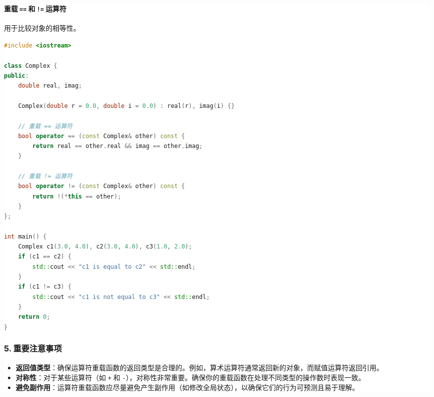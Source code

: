#### 重载 `==` 和 `!=` 运算符

用于比较对象的相等性。

```cpp
#include <iostream>

class Complex {
public:
    double real, imag;

    Complex(double r = 0.0, double i = 0.0) : real(r), imag(i) {}

    // 重载 == 运算符
    bool operator == (const Complex& other) const {
        return real == other.real && imag == other.imag;
    }

    // 重载 != 运算符
    bool operator != (const Complex& other) const {
        return !(*this == other);
    }
};

int main() {
    Complex c1(3.0, 4.0), c2(3.0, 4.0), c3(1.0, 2.0);
    if (c1 == c2) {
        std::cout << "c1 is equal to c2" << std::endl;
    }
    if (c1 != c3) {
        std::cout << "c1 is not equal to c3" << std::endl;
    }
    return 0;
}
```

### 5. 重要注意事项

- **返回值类型**：确保运算符重载函数的返回类型是合理的。例如，算术运算符通常返回新的对象，而赋值运算符返回引用。
- **对称性**：对于某些运算符（如 `+` 和 `-`），对称性非常重要。确保你的重载函数在处理不同类型的操作数时表现一致。
- **避免副作用**：运算符重载函数应尽量避免产生副作用（如修改全局状态），以确保它们的行为可预测且易于理解。
